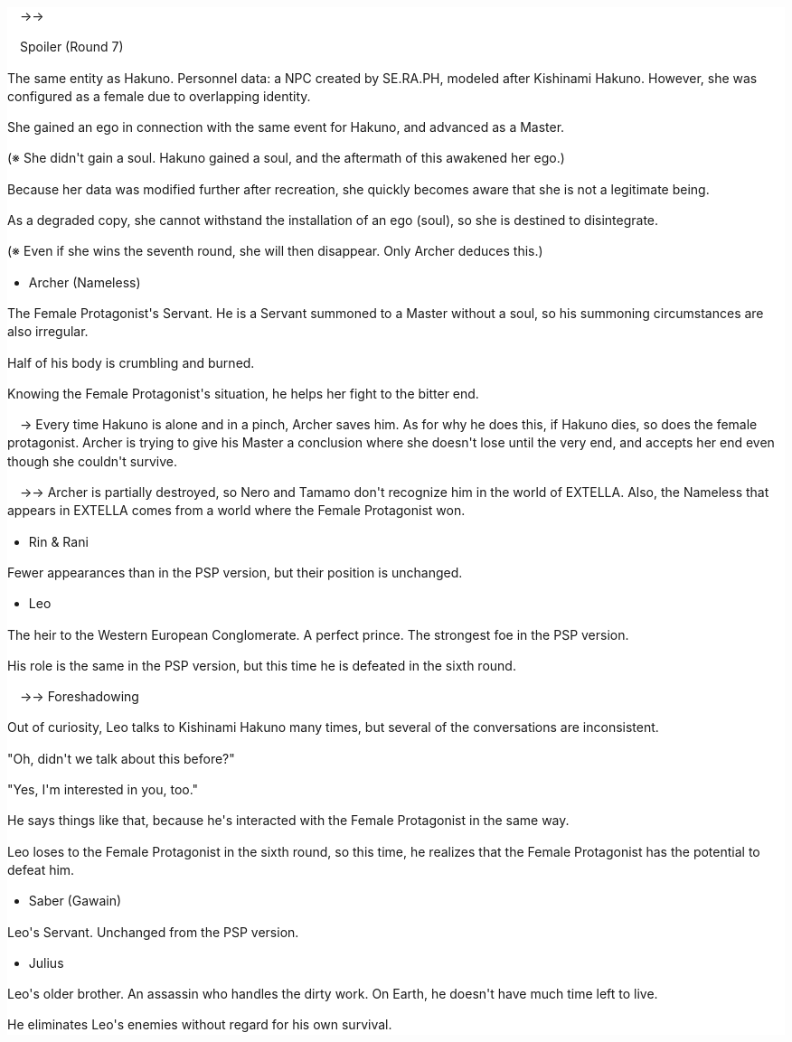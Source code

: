　→→

　Spoiler (Round 7)

The same entity as Hakuno. Personnel data: a NPC created by SE.RA.PH, modeled after Kishinami Hakuno. However, she was configured as a female due to overlapping identity.

She gained an ego in connection with the same event for Hakuno, and advanced as a Master.

(※ She didn't gain a soul. Hakuno gained a soul, and the aftermath of this awakened her ego.)

Because her data was modified further after recreation, she quickly becomes aware that she is not a legitimate being.

As a degraded copy, she cannot withstand the installation of an ego (soul), so she is destined to disintegrate.

(※ Even if she wins the seventh round, she will then disappear. Only Archer deduces this.)

* Archer (Nameless)

The Female Protagonist's Servant. He is a Servant summoned to a Master without a soul, so his summoning circumstances are also irregular.

Half of his body is crumbling and burned.

Knowing the Female Protagonist's situation, he helps her fight to the bitter end.

　→ Every time Hakuno is alone and in a pinch, Archer saves him. As for why he does this, if Hakuno dies, so does the female protagonist. Archer is trying to give his Master a conclusion where she doesn't lose until the very end, and accepts her end even though she couldn't survive.

　→→ Archer is partially destroyed, so Nero and Tamamo don't recognize him in the world of EXTELLA. Also, the Nameless that appears in EXTELLA comes from a world where the Female Protagonist won.

* Rin & Rani

Fewer appearances than in the PSP version, but their position is unchanged.

* Leo

The heir to the Western European Conglomerate. A perfect prince. The strongest foe in the PSP version.

His role is the same in the PSP version, but this time he is defeated in the sixth round.

　→→ Foreshadowing

Out of curiosity, Leo talks to Kishinami Hakuno many times, but several of the conversations are inconsistent.

"Oh, didn't we talk about this before?"

"Yes, I'm interested in you, too."

He says things like that, because he's interacted with the Female Protagonist in the same way.

Leo loses to the Female Protagonist in the sixth round, so this time, he realizes that the Female Protagonist has the potential to defeat him.

* Saber (Gawain)

Leo's Servant. Unchanged from the PSP version.

* Julius

Leo's older brother. An assassin who handles the dirty work. On Earth, he doesn't have much time left to live.

He eliminates Leo's enemies without regard for his own survival.

